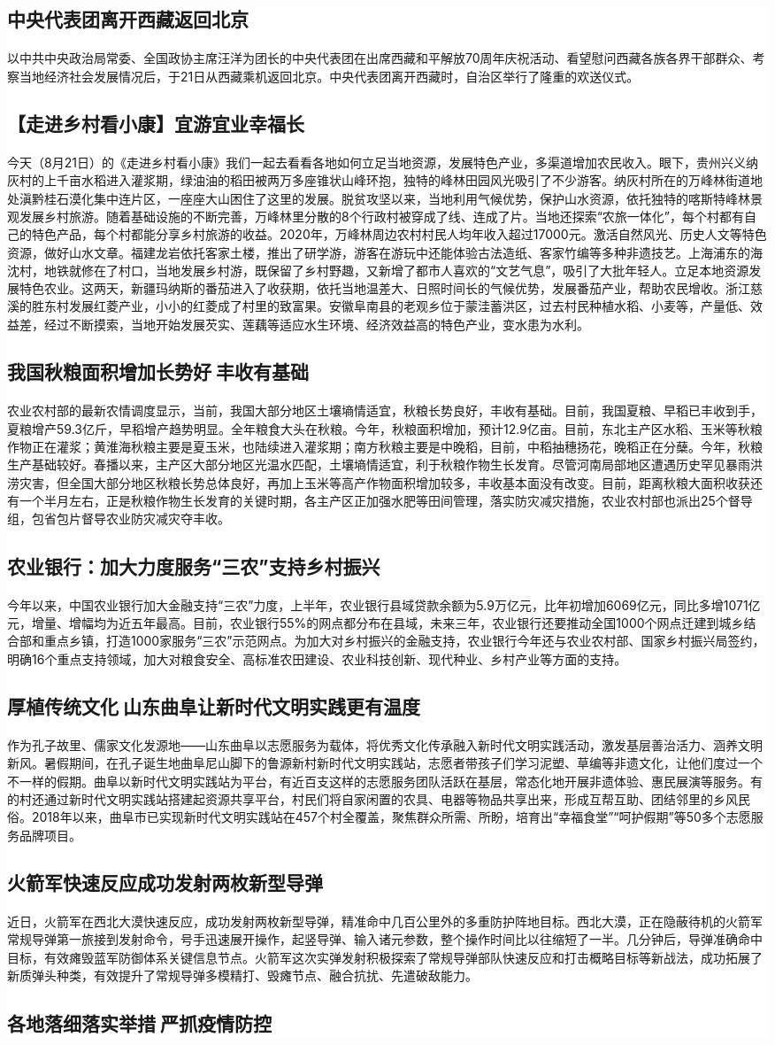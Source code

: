 
## 中央代表团离开西藏返回北京


以中共中央政治局常委、全国政协主席汪洋为团长的中央代表团在出席西藏和平解放70周年庆祝活动、看望慰问西藏各族各界干部群众、考察当地经济社会发展情况后，于21日从西藏乘机返回北京。中央代表团离开西藏时，自治区举行了隆重的欢送仪式。


## 【走进乡村看小康】宜游宜业幸福长


今天（8月21日）的《走进乡村看小康》我们一起去看看各地如何立足当地资源，发展特色产业，多渠道增加农民收入。眼下，贵州兴义纳灰村的上千亩水稻进入灌浆期，绿油油的稻田被两万多座锥状山峰环抱，独特的峰林田园风光吸引了不少游客。纳灰村所在的万峰林街道地处滇黔桂石漠化集中连片区，一座座大山困住了这里的发展。脱贫攻坚以来，当地利用气候优势，保护山水资源，依托独特的喀斯特峰林景观发展乡村旅游。随着基础设施的不断完善，万峰林里分散的8个行政村被穿成了线、连成了片。当地还探索“农旅一体化”，每个村都有自己的特色产品，每个村都能分享乡村旅游的收益。2020年，万峰林周边农村村民人均年收入超过17000元。激活自然风光、历史人文等特色资源，做好山水文章。福建龙岩依托客家土楼，推出了研学游，游客在游玩中还能体验古法造纸、客家竹编等多种非遗技艺。上海浦东的海沈村，地铁就修在了村口，当地发展乡村游，既保留了乡村野趣，又新增了都市人喜欢的“文艺气息”，吸引了大批年轻人。立足本地资源发展特色农业。这两天，新疆玛纳斯的番茄进入了收获期，依托当地温差大、日照时间长的气候优势，发展番茄产业，帮助农民增收。浙江慈溪的胜东村发展红菱产业，小小的红菱成了村里的致富果。安徽阜南县的老观乡位于蒙洼蓄洪区，过去村民种植水稻、小麦等，产量低、效益差，经过不断摸索，当地开始发展芡实、莲藕等适应水生环境、经济效益高的特色产业，变水患为水利。


## 我国秋粮面积增加长势好 丰收有基础


农业农村部的最新农情调度显示，当前，我国大部分地区土壤墒情适宜，秋粮长势良好，丰收有基础。目前，我国夏粮、早稻已丰收到手，夏粮增产59.3亿斤，早稻增产趋势明显。全年粮食大头在秋粮。今年，秋粮面积增加，预计12.9亿亩。目前，东北主产区水稻、玉米等秋粮作物正在灌浆；黄淮海秋粮主要是夏玉米，也陆续进入灌浆期；南方秋粮主要是中晚稻，目前，中稻抽穗扬花，晚稻正在分蘖。今年，秋粮生产基础较好。春播以来，主产区大部分地区光温水匹配，土壤墒情适宜，利于秋粮作物生长发育。尽管河南局部地区遭遇历史罕见暴雨洪涝灾害，但全国大部分地区秋粮长势总体良好，再加上玉米等高产作物面积增加较多，丰收基本面没有改变。目前，距离秋粮大面积收获还有一个半月左右，正是秋粮作物生长发育的关键时期，各主产区正加强水肥等田间管理，落实防灾减灾措施，农业农村部也派出25个督导组，包省包片督导农业防灾减灾夺丰收。


## 农业银行：加大力度服务“三农”支持乡村振兴


今年以来，中国农业银行加大金融支持“三农”力度，上半年，农业银行县域贷款余额为5.9万亿元，比年初增加6069亿元，同比多增1071亿元，增量、增幅均为近五年最高。目前，农业银行55%的网点都分布在县域，未来三年，农业银行还要推动全国1000个网点迁建到城乡结合部和重点乡镇，打造1000家服务“三农”示范网点。为加大对乡村振兴的金融支持，农业银行今年还与农业农村部、国家乡村振兴局签约，明确16个重点支持领域，加大对粮食安全、高标准农田建设、农业科技创新、现代种业、乡村产业等方面的支持。


## 厚植传统文化 山东曲阜让新时代文明实践更有温度


作为孔子故里、儒家文化发源地——山东曲阜以志愿服务为载体，将优秀文化传承融入新时代文明实践活动，激发基层善治活力、涵养文明新风。暑假期间，在孔子诞生地曲阜尼山脚下的鲁源新村新时代文明实践站，志愿者带孩子们学习泥塑、草编等非遗文化，让他们度过一个不一样的假期。曲阜以新时代文明实践站为平台，有近百支这样的志愿服务团队活跃在基层，常态化地开展非遗体验、惠民展演等服务。有的村还通过新时代文明实践站搭建起资源共享平台，村民们将自家闲置的农具、电器等物品共享出来，形成互帮互助、团结邻里的乡风民俗。2018年以来，曲阜市已实现新时代文明实践站在457个村全覆盖，聚焦群众所需、所盼，培育出“幸福食堂”“呵护假期”等50多个志愿服务品牌项目。


## 火箭军快速反应成功发射两枚新型导弹


近日，火箭军在西北大漠快速反应，成功发射两枚新型导弹，精准命中几百公里外的多重防护阵地目标。西北大漠，正在隐蔽待机的火箭军常规导弹第一旅接到发射命令，号手迅速展开操作，起竖导弹、输入诸元参数，整个操作时间比以往缩短了一半。几分钟后，导弹准确命中目标，有效瘫毁蓝军防御体系关键信息节点。火箭军这次实弹发射积极探索了常规导弹部队快速反应和打击概略目标等新战法，成功拓展了新质弹头种类，有效提升了常规导弹多模精打、毁瘫节点、融合抗扰、先遣破敌能力。


## 各地落细落实举措 严抓疫情防控
